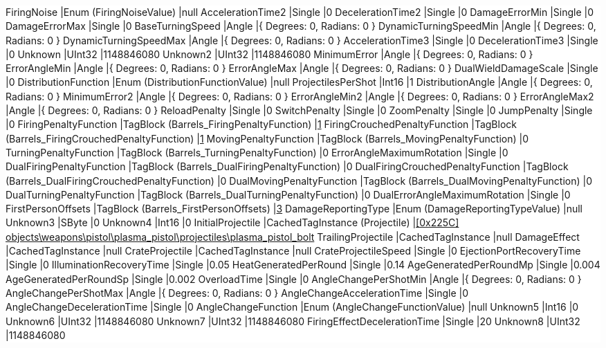 FiringNoise	|Enum (FiringNoiseValue)	|null
AccelerationTime2	|Single	|0
DecelerationTime2	|Single	|0
DamageErrorMin	|Single	|0
DamageErrorMax	|Single	|0
BaseTurningSpeed	|Angle	|{ Degrees: 0, Radians: 0 }
DynamicTurningSpeedMin	|Angle	|{ Degrees: 0, Radians: 0 }
DynamicTurningSpeedMax	|Angle	|{ Degrees: 0, Radians: 0 }
AccelerationTime3	|Single	|0
DecelerationTime3	|Single	|0
Unknown	|UInt32	|1148846080
Unknown2	|UInt32	|1148846080
MinimumError	|Angle	|{ Degrees: 0, Radians: 0 }
ErrorAngleMin	|Angle	|{ Degrees: 0, Radians: 0 }
ErrorAngleMax	|Angle	|{ Degrees: 0, Radians: 0 }
DualWieldDamageScale	|Single	|0
DistributionFunction	|Enum (DistributionFunctionValue)	|null
ProjectilesPerShot	|Int16	|1
DistributionAngle	|Angle	|{ Degrees: 0, Radians: 0 }
MinimumError2	|Angle	|{ Degrees: 0, Radians: 0 }
ErrorAngleMin2	|Angle	|{ Degrees: 0, Radians: 0 }
ErrorAngleMax2	|Angle	|{ Degrees: 0, Radians: 0 }
ReloadPenalty	|Single	|0
SwitchPenalty	|Single	|0
ZoomPenalty	|Single	|0
JumpPenalty	|Single	|0
FiringPenaltyFunction	|TagBlock (Barrels_FiringPenaltyFunction)	|[1](#barrels_firingpenaltyfunction)
FiringCrouchedPenaltyFunction	|TagBlock (Barrels_FiringCrouchedPenaltyFunction)	|[1](#barrels_firingcrouchedpenaltyfunction)
MovingPenaltyFunction	|TagBlock (Barrels_MovingPenaltyFunction)	|0
TurningPenaltyFunction	|TagBlock (Barrels_TurningPenaltyFunction)	|0
ErrorAngleMaximumRotation	|Single	|0
DualFiringPenaltyFunction	|TagBlock (Barrels_DualFiringPenaltyFunction)	|0
DualFiringCrouchedPenaltyFunction	|TagBlock (Barrels_DualFiringCrouchedPenaltyFunction)	|0
DualMovingPenaltyFunction	|TagBlock (Barrels_DualMovingPenaltyFunction)	|0
DualTurningPenaltyFunction	|TagBlock (Barrels_DualTurningPenaltyFunction)	|0
DualErrorAngleMaximumRotation	|Single	|0
FirstPersonOffsets	|TagBlock (Barrels_FirstPersonOffsets)	|[3](#barrels_firstpersonoffsets)
DamageReportingType	|Enum (DamageReportingTypeValue)	|null
Unknown3	|SByte	|0
Unknown4	|Int16	|0
InitialProjectile	|CachedTagInstance (Projectile)	|[[0x225C] objects\weapons\pistol\plasma_pistol\projectiles\plasma_pistol_bolt](../Projectile/225C.md)
TrailingProjectile	|CachedTagInstance	|null
DamageEffect	|CachedTagInstance	|null
CrateProjectile	|CachedTagInstance	|null
CrateProjectileSpeed	|Single	|0
EjectionPortRecoveryTime	|Single	|0
IlluminationRecoveryTime	|Single	|0.05
HeatGeneratedPerRound	|Single	|0.14
AgeGeneratedPerRoundMp	|Single	|0.004
AgeGeneratedPerRoundSp	|Single	|0.002
OverloadTime	|Single	|0
AngleChangePerShotMin	|Angle	|{ Degrees: 0, Radians: 0 }
AngleChangePerShotMax	|Angle	|{ Degrees: 0, Radians: 0 }
AngleChangeAccelerationTime	|Single	|0
AngleChangeDecelerationTime	|Single	|0
AngleChangeFunction	|Enum (AngleChangeFunctionValue)	|null
Unknown5	|Int16	|0
Unknown6	|UInt32	|1148846080
Unknown7	|UInt32	|1148846080
FiringEffectDecelerationTime	|Single	|20
Unknown8	|UInt32	|1148846080